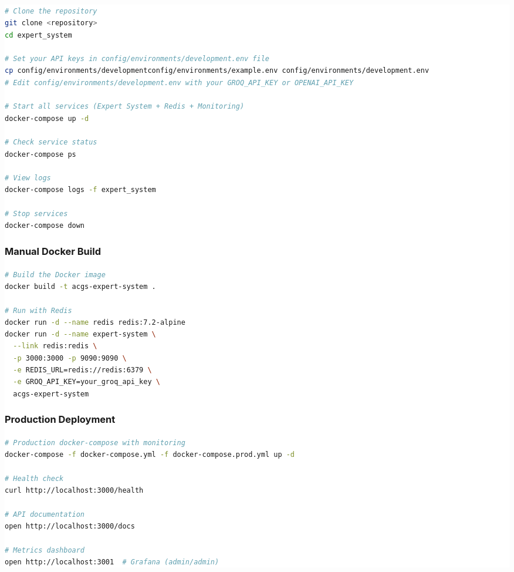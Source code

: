 ```bash
# Clone the repository
git clone <repository>
cd expert_system

# Set your API keys in config/environments/development.env file
cp config/environments/developmentconfig/environments/example.env config/environments/development.env
# Edit config/environments/development.env with your GROQ_API_KEY or OPENAI_API_KEY

# Start all services (Expert System + Redis + Monitoring)
docker-compose up -d

# Check service status
docker-compose ps

# View logs
docker-compose logs -f expert_system

# Stop services
docker-compose down
```

### Manual Docker Build

```bash
# Build the Docker image
docker build -t acgs-expert-system .

# Run with Redis
docker run -d --name redis redis:7.2-alpine
docker run -d --name expert-system \
  --link redis:redis \
  -p 3000:3000 -p 9090:9090 \
  -e REDIS_URL=redis://redis:6379 \
  -e GROQ_API_KEY=your_groq_api_key \
  acgs-expert-system
```

### Production Deployment

```bash
# Production docker-compose with monitoring
docker-compose -f docker-compose.yml -f docker-compose.prod.yml up -d

# Health check
curl http://localhost:3000/health

# API documentation
open http://localhost:3000/docs

# Metrics dashboard
open http://localhost:3001  # Grafana (admin/admin)
```
